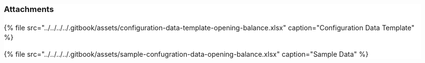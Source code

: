 ### Attachments

{% file src="../../../../.gitbook/assets/configuration-data-template-opening-balance.xlsx" caption="Configuration Data Template" %}

{% file src="../../../../.gitbook/assets/sample-confugration-data-opening-balance.xlsx" caption="Sample Data" %}



